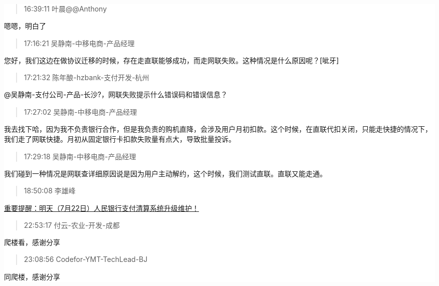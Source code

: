 > 16:39:11  叶晨@@Anthony  
   
嗯嗯，明白了  
   
> 17:16:21  吴静南-中移电商-产品经理  
   
您好，我们这边在做协议迁移的时候，存在走直联能够成功，而走网联失败。这种情况是什么原因呢？[呲牙]  
   
> 17:21:32  陈年酿-hzbank-支付开发-杭州  
   
@吴静南-支付公司-产品-长沙?，网联失败提示什么错误码和错误信息？  
   
> 17:27:02  吴静南-中移电商-产品经理  
   
我去找下哈，因为我不负责银行合作，但是我负责的购机直降，会涉及用户月初扣款。这个时候，在直联代扣关闭，只能走快捷的情况下，我们走了网联快捷。月初从固定银行卡扣款失败量有点大，导致批量投诉。  
   
> 17:29:18  吴静南-中移电商-产品经理  
   
我们碰到一种情况是网联查详细原因说是因为用户主动解约，这个时候，我们测试直联。直联又能走通。  
   
> 18:50:08  李雄峰  
   
[重要提醒：明天（7月22日）人民银行支付清算系统升级维护！](http://mp.weixin.qq.com/s?__biz=MjM5ODMxNzY0MA==&amp;amp;amp;mid=2650925594&amp;amp;amp;idx=1&amp;amp;amp;sn=3327ff13735dbf3335e3c6aa3aec1c1c&amp;amp;amp;chksm=bd39d13d8a4e582be8623f524c82732e5fe994883d2741d5ca30330422323702bae1c204020d&amp;amp;amp;mpshare=1&amp;amp;amp;scene=1&amp;amp;amp;srcid=07211pgYHfHBeg1JaSatAIRP#rd)  
   
> 22:53:17  付云-农业-开发-成都  
   
爬楼看，感谢分享  
   
> 23:08:56  Codefor-YMT-TechLead-BJ  
   
同爬楼，感谢分享  
   

